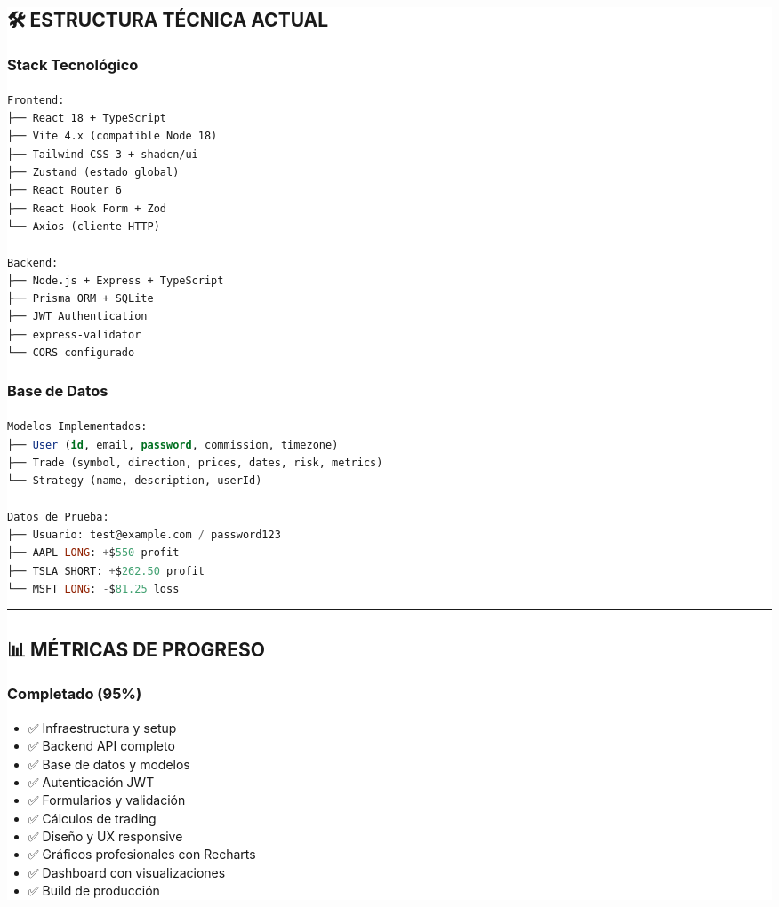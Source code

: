 ## 🛠️ ESTRUCTURA TÉCNICA ACTUAL

### **Stack Tecnológico**
```
Frontend:
├── React 18 + TypeScript
├── Vite 4.x (compatible Node 18)
├── Tailwind CSS 3 + shadcn/ui
├── Zustand (estado global)
├── React Router 6
├── React Hook Form + Zod
└── Axios (cliente HTTP)

Backend:
├── Node.js + Express + TypeScript
├── Prisma ORM + SQLite
├── JWT Authentication
├── express-validator
└── CORS configurado
```

### **Base de Datos**
```sql
Modelos Implementados:
├── User (id, email, password, commission, timezone)
├── Trade (symbol, direction, prices, dates, risk, metrics)
└── Strategy (name, description, userId)

Datos de Prueba:
├── Usuario: test@example.com / password123
├── AAPL LONG: +$550 profit
├── TSLA SHORT: +$262.50 profit  
└── MSFT LONG: -$81.25 loss
```

---

## 📊 MÉTRICAS DE PROGRESO

### **Completado (95%)**
- ✅ Infraestructura y setup
- ✅ Backend API completo
- ✅ Base de datos y modelos
- ✅ Autenticación JWT
- ✅ Formularios y validación
- ✅ Cálculos de trading
- ✅ Diseño y UX responsive
- ✅ Gráficos profesionales con Recharts
- ✅ Dashboard con visualizaciones
- ✅ Build de producción
